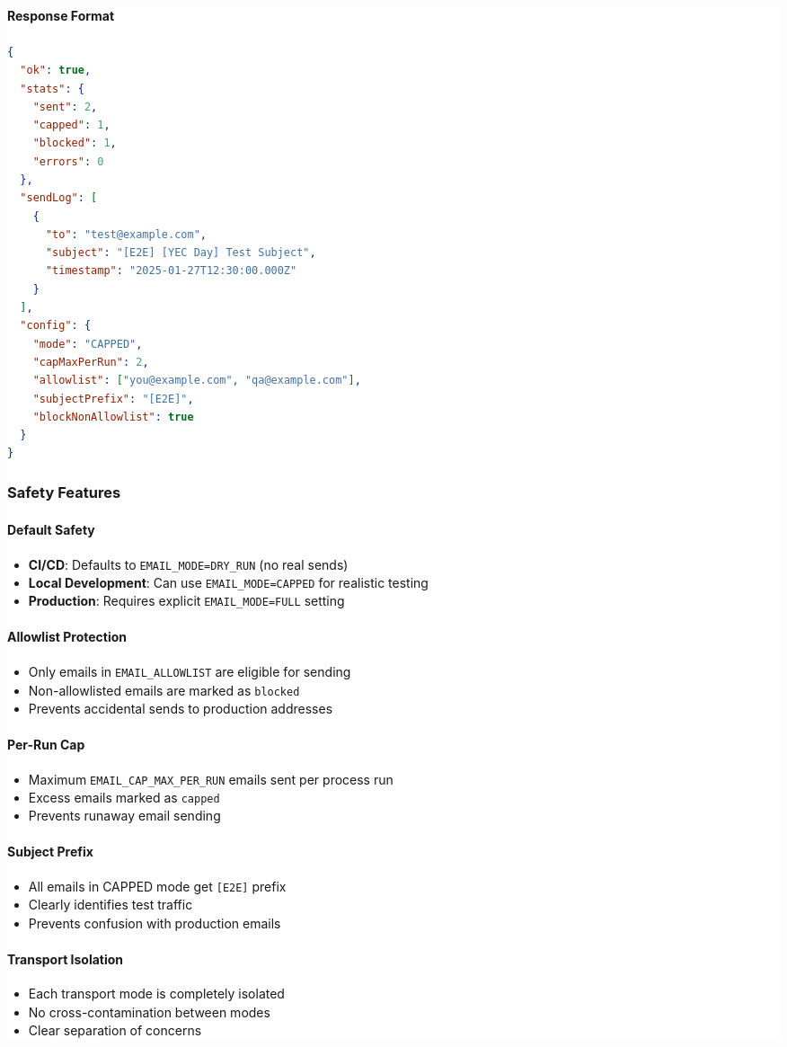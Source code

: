 #### Response Format
```json
{
  "ok": true,
  "stats": {
    "sent": 2,
    "capped": 1,
    "blocked": 1,
    "errors": 0
  },
  "sendLog": [
    {
      "to": "test@example.com",
      "subject": "[E2E] [YEC Day] Test Subject",
      "timestamp": "2025-01-27T12:30:00.000Z"
    }
  ],
  "config": {
    "mode": "CAPPED",
    "capMaxPerRun": 2,
    "allowlist": ["you@example.com", "qa@example.com"],
    "subjectPrefix": "[E2E]",
    "blockNonAllowlist": true
  }
}
```

### Safety Features

#### Default Safety
- **CI/CD**: Defaults to `EMAIL_MODE=DRY_RUN` (no real sends)
- **Local Development**: Can use `EMAIL_MODE=CAPPED` for realistic testing
- **Production**: Requires explicit `EMAIL_MODE=FULL` setting

#### Allowlist Protection
- Only emails in `EMAIL_ALLOWLIST` are eligible for sending
- Non-allowlisted emails are marked as `blocked`
- Prevents accidental sends to production addresses

#### Per-Run Cap
- Maximum `EMAIL_CAP_MAX_PER_RUN` emails sent per process run
- Excess emails marked as `capped`
- Prevents runaway email sending

#### Subject Prefix
- All emails in CAPPED mode get `[E2E]` prefix
- Clearly identifies test traffic
- Prevents confusion with production emails

#### Transport Isolation
- Each transport mode is completely isolated
- No cross-contamination between modes
- Clear separation of concerns

